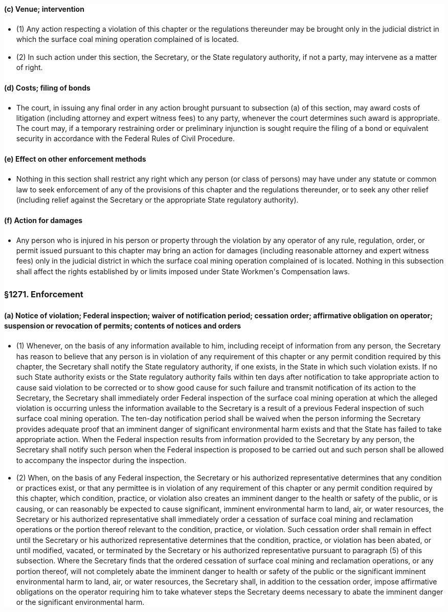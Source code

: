 #### (c) Venue; intervention
* (1) Any action respecting a violation of this chapter or the regulations thereunder may be brought only in the judicial district in which the surface coal mining operation complained of is located.

* (2) In such action under this section, the Secretary, or the State regulatory authority, if not a party, may intervene as a matter of right.

#### (d) Costs; filing of bonds
* The court, in issuing any final order in any action brought pursuant to subsection (a) of this section, may award costs of litigation (including attorney and expert witness fees) to any party, whenever the court determines such award is appropriate. The court may, if a temporary restraining order or preliminary injunction is sought require the filing of a bond or equivalent security in accordance with the Federal Rules of Civil Procedure.

#### (e) Effect on other enforcement methods
* Nothing in this section shall restrict any right which any person (or class of persons) may have under any statute or common law to seek enforcement of any of the provisions of this chapter and the regulations thereunder, or to seek any other relief (including relief against the Secretary or the appropriate State regulatory authority).

#### (f) Action for damages
* Any person who is injured in his person or property through the violation by any operator of any rule, regulation, order, or permit issued pursuant to this chapter may bring an action for damages (including reasonable attorney and expert witness fees) only in the judicial district in which the surface coal mining operation complained of is located. Nothing in this subsection shall affect the rights established by or limits imposed under State Workmen's Compensation laws.

### §1271. Enforcement
#### (a) Notice of violation; Federal inspection; waiver of notification period; cessation order; affirmative obligation on operator; suspension or revocation of permits; contents of notices and orders
* (1) Whenever, on the basis of any information available to him, including receipt of information from any person, the Secretary has reason to believe that any person is in violation of any requirement of this chapter or any permit condition required by this chapter, the Secretary shall notify the State regulatory authority, if one exists, in the State in which such violation exists. If no such State authority exists or the State regulatory authority fails within ten days after notification to take appropriate action to cause said violation to be corrected or to show good cause for such failure and transmit notification of its action to the Secretary, the Secretary shall immediately order Federal inspection of the surface coal mining operation at which the alleged violation is occurring unless the information available to the Secretary is a result of a previous Federal inspection of such surface coal mining operation. The ten-day notification period shall be waived when the person informing the Secretary provides adequate proof that an imminent danger of significant environmental harm exists and that the State has failed to take appropriate action. When the Federal inspection results from information provided to the Secretary by any person, the Secretary shall notify such person when the Federal inspection is proposed to be carried out and such person shall be allowed to accompany the inspector during the inspection.

* (2) When, on the basis of any Federal inspection, the Secretary or his authorized representative determines that any condition or practices exist, or that any permittee is in violation of any requirement of this chapter or any permit condition required by this chapter, which condition, practice, or violation also creates an imminent danger to the health or safety of the public, or is causing, or can reasonably be expected to cause significant, imminent environmental harm to land, air, or water resources, the Secretary or his authorized representative shall immediately order a cessation of surface coal mining and reclamation operations or the portion thereof relevant to the condition, practice, or violation. Such cessation order shall remain in effect until the Secretary or his authorized representative determines that the condition, practice, or violation has been abated, or until modified, vacated, or terminated by the Secretary or his authorized representative pursuant to paragraph (5) of this subsection. Where the Secretary finds that the ordered cessation of surface coal mining and reclamation operations, or any portion thereof, will not completely abate the imminent danger to health or safety of the public or the significant imminent environmental harm to land, air, or water resources, the Secretary shall, in addition to the cessation order, impose affirmative obligations on the operator requiring him to take whatever steps the Secretary deems necessary to abate the imminent danger or the significant environmental harm.